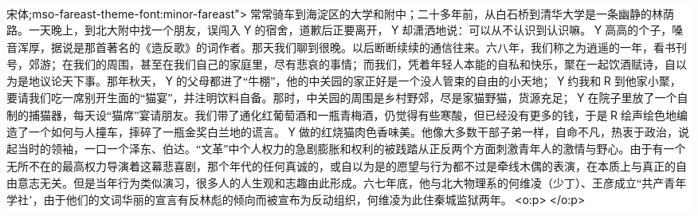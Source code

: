 宋体;mso-fareast-theme-font:minor-fareast">
    常常骑车到海淀区的大学和附中；二十多年前，从白石桥到清华大学是一条幽静的林荫路。一天晚上，到北大附中找一个朋友，误闯入
   </span>
   Y
   <span lang="ZH-CN" style="font-family:宋体;mso-ascii-font-family:Calibri;mso-ascii-theme-font:
minor-latin;mso-fareast-font-family:宋体;mso-fareast-theme-font:minor-fareast">
    的宿舍，道歉后正要离开，
   </span>
   Y
   <span lang="ZH-CN" style="font-family:宋体;mso-ascii-font-family:Calibri;mso-ascii-theme-font:
minor-latin;mso-fareast-font-family:宋体;mso-fareast-theme-font:minor-fareast">
    却潇洒地说：可以从不认识到认识嘛。
   </span>
   Y
   <span lang="ZH-CN" style="font-family:宋体;mso-ascii-font-family:Calibri;mso-ascii-theme-font:
minor-latin;mso-fareast-font-family:宋体;mso-fareast-theme-font:minor-fareast">
    高高的个子，嗓音浑厚，据说是那首著名的《造反歌》的词作者。那天我们聊到很晚。以后断断续续的通信往来。六八年，我们称之为逍遥的一年，看书刊号，郊游；在我们的周围，甚至在我们自己的家庭里，尽有悲哀的事情；而我们，凭着年轻人本能的自私和快乐，聚在一起饮酒赋诗，自以为是地议论天下事。那年秋天，
   </span>
   Y
   <span lang="ZH-CN" style="font-family:宋体;mso-ascii-font-family:Calibri;mso-ascii-theme-font:
minor-latin;mso-fareast-font-family:宋体;mso-fareast-theme-font:minor-fareast">
    的父母都进了“牛棚”，他的中关园的家正好是一个没人管束的自由的小天地；
   </span>
   Y
   <span lang="ZH-CN" style="font-family:宋体;mso-ascii-font-family:Calibri;mso-ascii-theme-font:
minor-latin;mso-fareast-font-family:宋体;mso-fareast-theme-font:minor-fareast">
    约我和
   </span>
   R
   <span lang="ZH-CN" style="font-family:宋体;mso-ascii-font-family:Calibri;mso-ascii-theme-font:
minor-latin;mso-fareast-font-family:宋体;mso-fareast-theme-font:minor-fareast">
    到他家小聚，要请我们吃一席别开生面的“猫宴”，并注明饮料自备。那时，中关园的周围是乡村野郊，尽是家猫野猫，货源充足；
   </span>
   Y
   <span lang="ZH-CN" style="font-family:宋体;mso-ascii-font-family:Calibri;mso-ascii-theme-font:
minor-latin;mso-fareast-font-family:宋体;mso-fareast-theme-font:minor-fareast">
    在院子里放了一个自制的捕猫器，每天设“猫席”宴请朋友。我们带了通化红葡萄酒和一瓶青梅酒，仍觉得有些寒酸，但已经没有更多的钱，于是
   </span>
   R
   <span lang="ZH-CN" style="font-family:宋体;mso-ascii-font-family:Calibri;mso-ascii-theme-font:
minor-latin;mso-fareast-font-family:宋体;mso-fareast-theme-font:minor-fareast">
    绘声绘色地编造了一个如何与人撞车，摔碎了一瓶金奖白兰地的谎言。
   </span>
   Y
   <span lang="ZH-CN" style="font-family:宋体;mso-ascii-font-family:Calibri;mso-ascii-theme-font:
minor-latin;mso-fareast-font-family:宋体;mso-fareast-theme-font:minor-fareast">
    做的红烧猫肉色香味美。他像大多数干部子弟一样，自命不凡，热衷于政治，说起当时的领袖，一口一个泽东、伯达。“文革”中个人权力的急剧膨胀和权利的被践踏从正反两个方面刺激青年人的激情与野心。由于有一个无所不在的最高权力导演着这幕悲喜剧，那个年代的任何真诚的，或自以为是的愿望与行为都不过是牵线木偶的表演，在本质上与真正的自由意志无关。但是当年行为类似演习，很多人的人生观和志趣由此形成。六七年底，他与北大物理系的何维凌（少丁）、王彦成立“共产青年学社’，由于他们的文词华丽的宣言有反林彪的倾向而被宣布为反动组织，何维凌为此住秦城监狱两年。
   </span>
   <o:p>
   </o:p>
  </font>
 </p>
 <p class="MsoNormal">
  <o:p>
   <font size="3">
   </font>
  </o:p>
 </p>
 <p class="MsoNormal">
  <font size="3">
   <span lang="ZH-CN" style="font-family:宋体;mso-ascii-font-family: